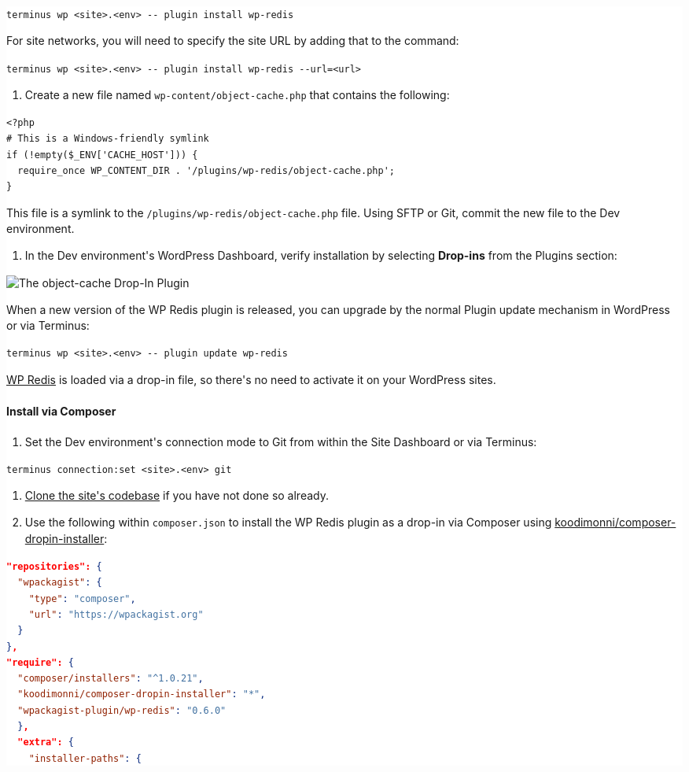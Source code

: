   ```bash{promptUser: user}
  terminus wp <site>.<env> -- plugin install wp-redis
  ```

  For site networks, you will need to specify the site URL by adding that to the command:

  ```bash{promptUser: user}
  terminus wp <site>.<env> -- plugin install wp-redis --url=<url>
  ```

1. Create a new file named `wp-content/object-cache.php` that contains the following:

  ```php:title="object-cache.php"
  <?php
  # This is a Windows-friendly symlink
  if (!empty($_ENV['CACHE_HOST'])) {
    require_once WP_CONTENT_DIR . '/plugins/wp-redis/object-cache.php';
  }
  ```

  This file is a symlink to the `/plugins/wp-redis/object-cache.php` file. Using SFTP or Git, commit the new file to the Dev environment.

1. In the Dev environment's WordPress Dashboard, verify installation by selecting **Drop-ins** from the Plugins section:

  ![The object-cache Drop-In Plugin](../images/redis-dropin-plugin.png "The object-cache plugin, visible in the Drop-ins section of Plugins.")

  When a new version of the WP Redis plugin is released, you can upgrade by the normal Plugin update mechanism in WordPress or via Terminus:

  ```bash{promptUser: user}
  terminus wp <site>.<env> -- plugin update wp-redis
  ```

<Alert title="Note" type="info">

[WP Redis](https://wordpress.org/plugins/wp-redis/) is loaded via a drop-in file, so there's no need to activate it on your WordPress sites.

</Alert>

<Accordion title="Explore Advanced Install Methods (Optional)" id="advance-installs" icon="lightbulb">

#### Install via Composer

1. Set the Dev environment's connection mode to Git from within the Site Dashboard or via Terminus:

  ```bash{promptUser: user}
  terminus connection:set <site>.<env> git
  ```

1. [Clone the site's codebase](/git/#clone-your-site-codebase) if you have not done so already.

1. Use the following within `composer.json` to install the WP Redis plugin as a drop-in via Composer using [koodimonni/composer-dropin-installer](https://github.com/Koodimonni/Composer-Dropin-Installer):

  ```json:title=composer.json
  "repositories": {
    "wpackagist": {
      "type": "composer",
      "url": "https://wpackagist.org"
    }
  },
  "require": {
    "composer/installers": "^1.0.21",
    "koodimonni/composer-dropin-installer": "*",
    "wpackagist-plugin/wp-redis": "0.6.0"
    },
    "extra": {
      "installer-paths": {
  ```